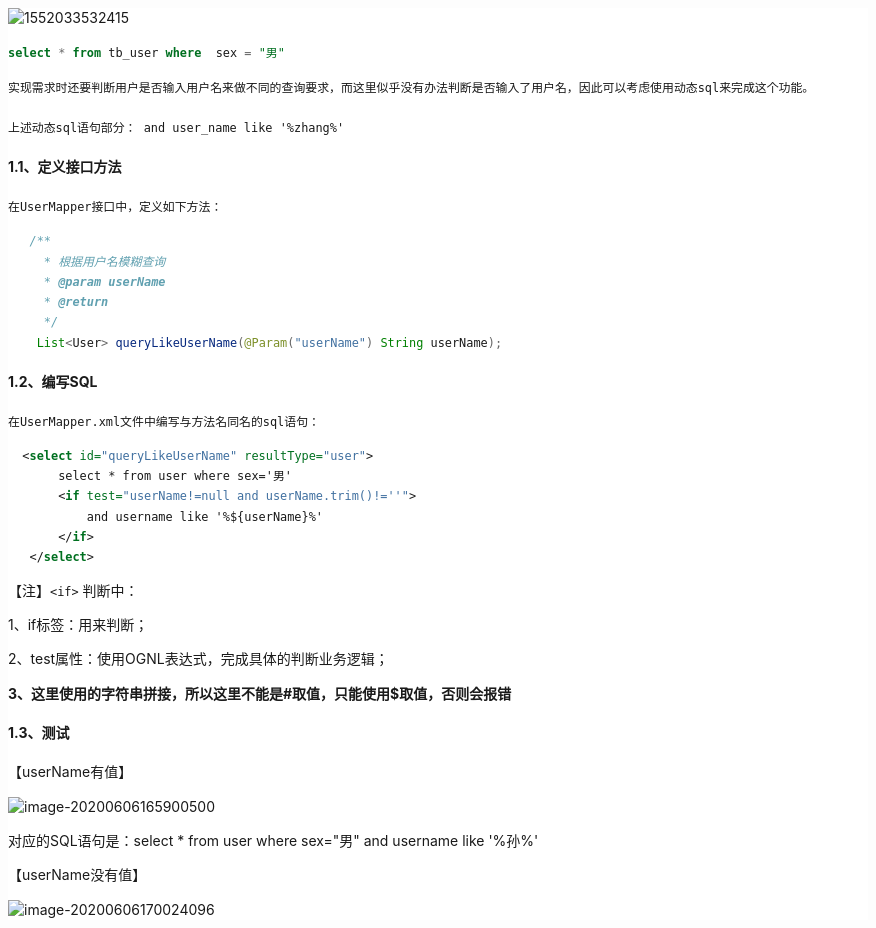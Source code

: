 ![1552033532415](https://js.hnlyx.top/img/1552033532415.png)

```sql
select * from tb_user where  sex = "男"  
```

	实现需求时还要判断用户是否输入用户名来做不同的查询要求，而这里似乎没有办法判断是否输入了用户名，因此可以考虑使用动态sql来完成这个功能。
	
	上述动态sql语句部分： and user_name like '%zhang%' 

#### 1.1、定义接口方法

	在UserMapper接口中，定义如下方法：

```java
   /**
     * 根据用户名模糊查询
     * @param userName
     * @return
     */
    List<User> queryLikeUserName(@Param("userName") String userName);
```



#### 1.2、编写SQL

	在UserMapper.xml文件中编写与方法名同名的sql语句：

```xml
  <select id="queryLikeUserName" resultType="user">
       select * from user where sex='男'
       <if test="userName!=null and userName.trim()!=''">
           and username like '%${userName}%'
       </if>
   </select>
```

【注】`<if>` 判断中：

1、if标签：用来判断；

2、test属性：使用OGNL表达式，完成具体的判断业务逻辑；

**3、这里使用的字符串拼接，所以这里不能是#取值，只能使用$取值，否则会报错**



#### 1.3、测试

【userName有值】

![image-20200606165900500](C:/Users/Administrator/Desktop/Hexo/gift95.github.io/source/_posts/img/image-20200606165900500.png)



对应的SQL语句是：select * from user where sex="男" and username like '%孙%' 

【userName没有值】

![image-20200606170024096](C:/Users/Administrator/Desktop/Hexo/gift95.github.io/source/_posts/img/image-20200606170024096.png)
